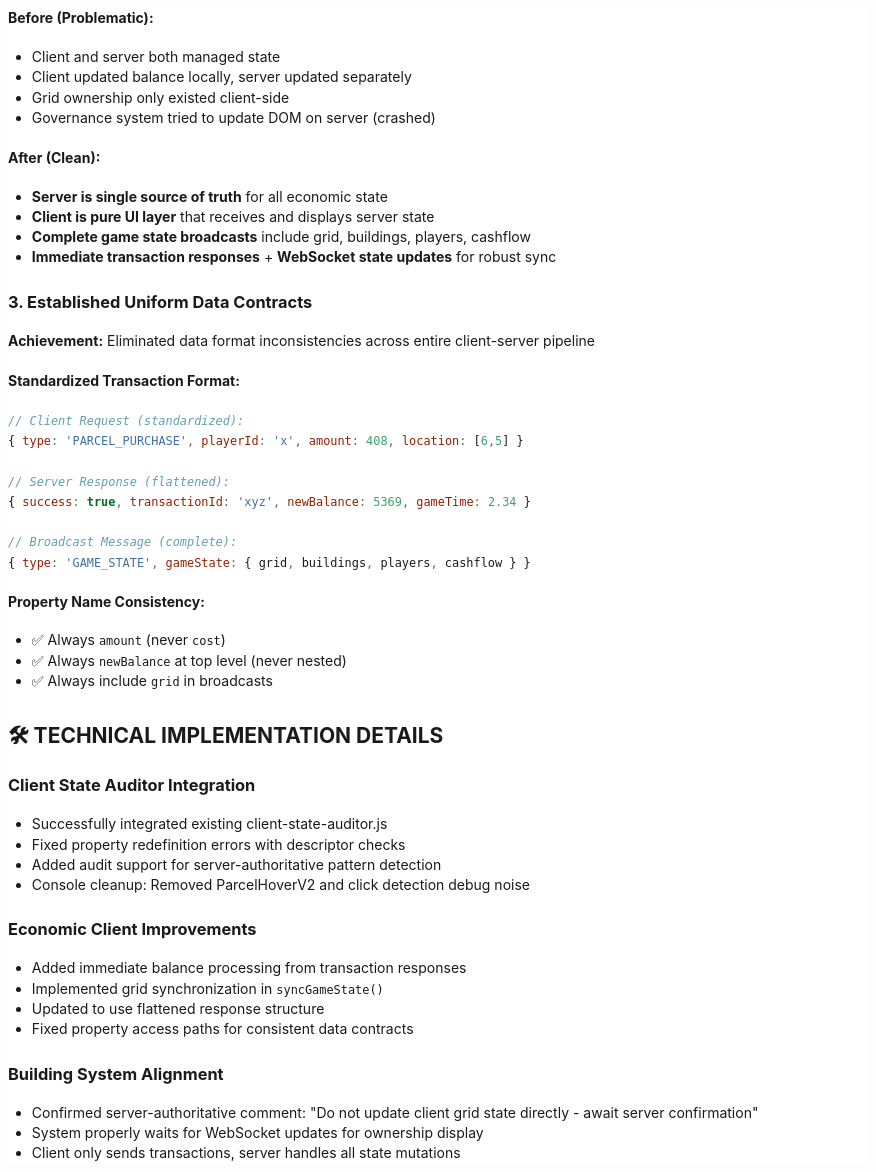 #### **Before (Problematic):**
- Client and server both managed state
- Client updated balance locally, server updated separately
- Grid ownership only existed client-side
- Governance system tried to update DOM on server (crashed)

#### **After (Clean):**
- **Server is single source of truth** for all economic state
- **Client is pure UI layer** that receives and displays server state
- **Complete game state broadcasts** include grid, buildings, players, cashflow
- **Immediate transaction responses** + **WebSocket state updates** for robust sync

### **3. Established Uniform Data Contracts**
**Achievement:** Eliminated data format inconsistencies across entire client-server pipeline

#### **Standardized Transaction Format:**
```javascript
// Client Request (standardized):
{ type: 'PARCEL_PURCHASE', playerId: 'x', amount: 408, location: [6,5] }

// Server Response (flattened):
{ success: true, transactionId: 'xyz', newBalance: 5369, gameTime: 2.34 }

// Broadcast Message (complete):
{ type: 'GAME_STATE', gameState: { grid, buildings, players, cashflow } }
```

#### **Property Name Consistency:**
- ✅ Always `amount` (never `cost`)
- ✅ Always `newBalance` at top level (never nested)
- ✅ Always include `grid` in broadcasts

## 🛠 **TECHNICAL IMPLEMENTATION DETAILS**

### **Client State Auditor Integration**
- Successfully integrated existing client-state-auditor.js
- Fixed property redefinition errors with descriptor checks
- Added audit support for server-authoritative pattern detection
- Console cleanup: Removed ParcelHoverV2 and click detection debug noise

### **Economic Client Improvements**
- Added immediate balance processing from transaction responses
- Implemented grid synchronization in `syncGameState()`
- Updated to use flattened response structure
- Fixed property access paths for consistent data contracts

### **Building System Alignment**
- Confirmed server-authoritative comment: "Do not update client grid state directly - await server confirmation"
- System properly waits for WebSocket updates for ownership display
- Client only sends transactions, server handles all state mutations
